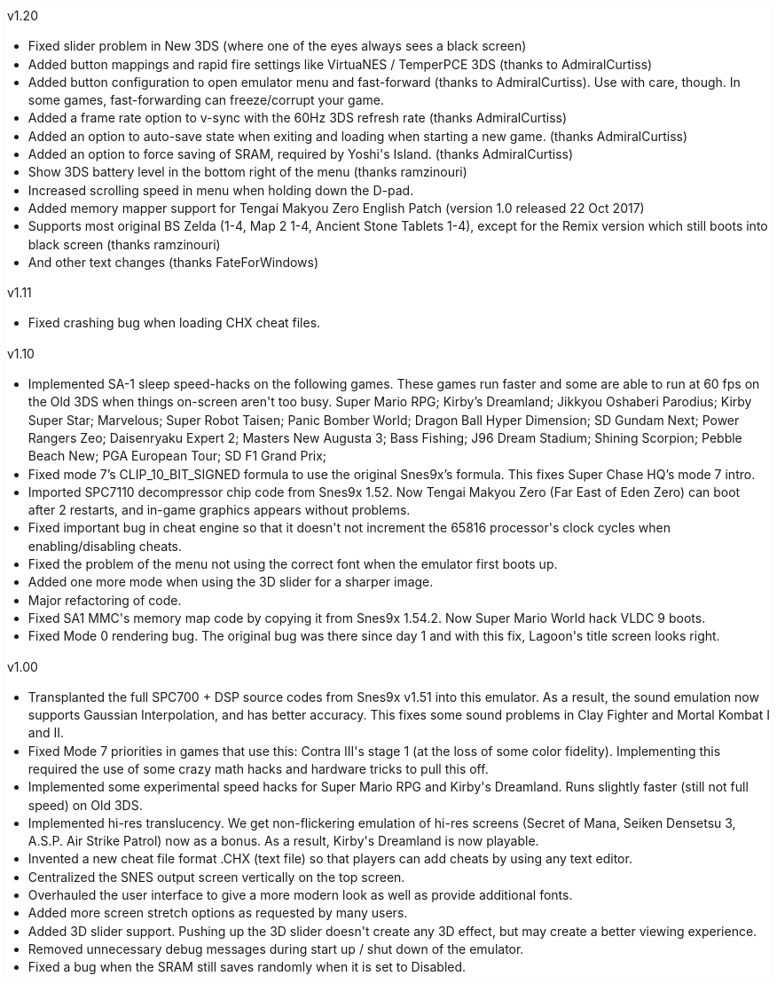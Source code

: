 v1.20
- Fixed slider problem in New 3DS (where one of the eyes always sees a black screen)
- Added button mappings and rapid fire settings like VirtuaNES / TemperPCE 3DS (thanks to AdmiralCurtiss)
- Added button configuration to open emulator menu and fast-forward (thanks to AdmiralCurtiss). Use with care, though. In some games, fast-forwarding can freeze/corrupt your game.
- Added a frame rate option to v-sync with the 60Hz 3DS refresh rate (thanks AdmiralCurtiss)
- Added an option to auto-save state when exiting and loading when starting a new game. (thanks AdmiralCurtiss)
- Added an option to force saving of SRAM, required by Yoshi's Island. (thanks AdmiralCurtiss)
- Show 3DS battery level in the bottom right of the menu (thanks ramzinouri)
- Increased scrolling speed in menu when holding down the D-pad.
- Added memory mapper support for Tengai Makyou Zero English Patch (version 1.0 released 22 Oct 2017)
- Supports most original BS Zelda (1-4, Map 2 1-4, Ancient Stone Tablets 1-4), except for the Remix version which still boots into black screen (thanks ramzinouri)
- And other text changes (thanks FateForWindows)

v1.11
- Fixed crashing bug when loading CHX cheat files.

v1.10
- Implemented SA-1 sleep speed-hacks on the following games. These games run faster and some are able to run at 60 fps on the Old 3DS when things on-screen aren't too busy.
   Super Mario RPG; Kirby’s Dreamland; Jikkyou Oshaberi Parodius; Kirby Super Star; Marvelous; Super Robot Taisen;
   Panic Bomber World; Dragon Ball Hyper Dimension; SD Gundam Next; Power Rangers Zeo;
   Daisenryaku Expert 2; Masters New Augusta 3; Bass Fishing; J96 Dream Stadium;
   Shining Scorpion; Pebble Beach New; PGA European Tour; SD F1 Grand Prix;
- Fixed mode 7’s CLIP_10_BIT_SIGNED formula to use the original Snes9x’s formula. This fixes Super Chase HQ’s mode 7 intro.
- Imported SPC7110 decompressor chip code from Snes9x 1.52. Now Tengai Makyou Zero (Far East of Eden Zero) can boot after 2 restarts, and in-game graphics appears without problems.
- Fixed important bug in cheat engine so that it doesn't not increment the 65816 processor's clock cycles when enabling/disabling cheats.
- Fixed the problem of the menu not using the correct font when the emulator first boots up.
- Added one more mode when using the 3D slider for a sharper image.
- Major refactoring of code.
- Fixed SA1 MMC's memory map code by copying it from Snes9x 1.54.2. Now Super Mario World hack VLDC 9 boots.
- Fixed Mode 0 rendering bug. The original bug was there since day 1 and with this fix, Lagoon's title screen looks right.


v1.00
- Transplanted the full SPC700 + DSP source codes from Snes9x v1.51 into this emulator. As a result, the sound emulation now supports Gaussian Interpolation, and has better accuracy. This fixes some sound problems in Clay Fighter and Mortal Kombat I and II.
- Fixed Mode 7 priorities in games that use this: Contra III's stage 1 (at the loss of some color fidelity). Implementing this required the use of some crazy math hacks and hardware tricks to pull this off.
- Implemented some experimental speed hacks for Super Mario RPG and Kirby's Dreamland. Runs slightly faster (still not full speed) on Old 3DS.
- Implemented hi-res translucency. We get non-flickering emulation of hi-res screens (Secret of Mana, Seiken Densetsu 3, A.S.P. Air Strike Patrol) now as a bonus. As a result, Kirby's Dreamland is now playable.
- Invented a new cheat file format .CHX (text file) so that players can add cheats by using any text editor.
- Centralized the SNES output screen vertically on the top screen.
- Overhauled the user interface to give a more modern look as well as provide additional fonts.
- Added more screen stretch options as requested by many users.
- Added 3D slider support. Pushing up the 3D slider doesn't create any 3D effect, but may create a better viewing experience.
- Removed unnecessary debug messages during start up / shut down of the emulator.
- Fixed a bug when the SRAM still saves randomly when it is set to Disabled.